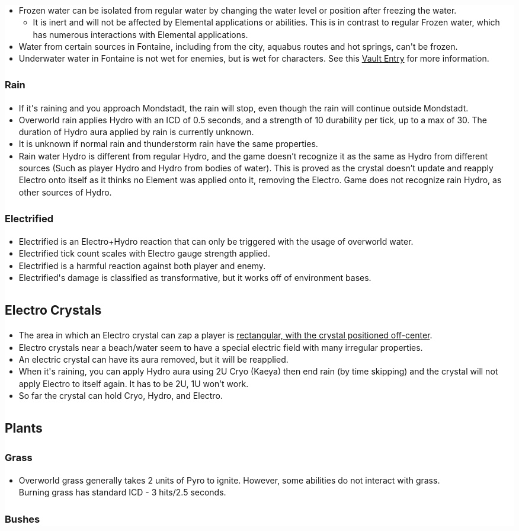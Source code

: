 * Frozen water can be isolated from regular water by changing the water level or position after freezing the water.
  * It is inert and will not be affected by Elemental applications or abilities. This is in contrast to regular Frozen water, which has numerous interactions with Elemental applications.
* Water from certain sources in Fontaine, including from the city, aquabus routes and hot springs, can't be frozen.
* Underwater water in Fontaine is not wet for enemies, but is wet for characters. See this [Vault Entry](../evidence/general-mechanics/overworld.md#underwater-water-isnt-wet-but-only-to-enemies) for more information.

### Rain

* If it's raining and you approach Mondstadt, the rain will stop, even though the rain will continue outside Mondstadt.
* Overworld rain applies Hydro with an ICD of 0.5 seconds, and a strength of 10 durability per tick, up to a max of 30. The duration of Hydro aura applied by rain is currently unknown.
* It is unknown if normal rain and thunderstorm rain have the same properties.
* Rain water Hydro is different from regular Hydro, and the game doesn’t recognize it as the same as Hydro from different sources (Such as player Hydro and Hydro from bodies of water). This is proved as the crystal doesn’t update and reapply Electro onto itself as it thinks no Element was applied onto it, removing the Electro. Game does not recognize rain Hydro, as other sources of Hydro.

### Electrified

* Electrified is an Electro+Hydro reaction that can only be triggered with the usage of overworld water.
* Electrified tick count scales with Electro gauge strength applied.
* Electrified is a harmful reaction against both player and enemy.
* Electrified's damage is classified as transformative, but it works off of environment bases.

## Electro Crystals

* The area in which an Electro crystal can zap a player is [rectangular, with the crystal positioned off-center](./overworld.md#electro-crystal-range).
* Electro crystals near a beach/water seem to have a special electric field with many irregular properties.
* An electric crystal can have its aura removed, but it will be reapplied.
* When it's raining, you can apply Hydro aura using 2U Cryo (Kaeya) then end rain (by time skipping) and the crystal will not apply Electro to itself again. It has to be 2U, 1U won’t work.
* So far the crystal can hold Cryo, Hydro, and Electro.

## Plants

### Grass

* Overworld grass generally takes 2 units of Pyro to ignite. However, some abilities do not interact with grass.\
Burning grass has standard ICD - 3 hits/2.5 seconds.

### Bushes
